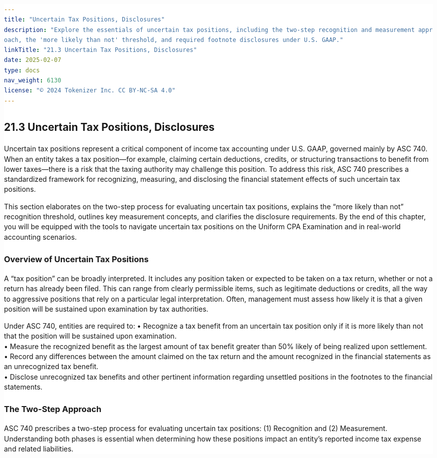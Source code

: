 ```yaml
---
title: "Uncertain Tax Positions, Disclosures"
description: "Explore the essentials of uncertain tax positions, including the two-step recognition and measurement approach, the 'more likely than not' threshold, and required footnote disclosures under U.S. GAAP."
linkTitle: "21.3 Uncertain Tax Positions, Disclosures"
date: 2025-02-07
type: docs
nav_weight: 6130
license: "© 2024 Tokenizer Inc. CC BY-NC-SA 4.0"
---
```


## 21.3 Uncertain Tax Positions, Disclosures

Uncertain tax positions represent a critical component of income tax accounting under U.S. GAAP, governed mainly by ASC 740. When an entity takes a tax position—for example, claiming certain deductions, credits, or structuring transactions to benefit from lower taxes—there is a risk that the taxing authority may challenge this position. To address this risk, ASC 740 prescribes a standardized framework for recognizing, measuring, and disclosing the financial statement effects of such uncertain tax positions.

This section elaborates on the two-step process for evaluating uncertain tax positions, explains the “more likely than not” recognition threshold, outlines key measurement concepts, and clarifies the disclosure requirements. By the end of this chapter, you will be equipped with the tools to navigate uncertain tax positions on the Uniform CPA Examination and in real-world accounting scenarios.

  
### Overview of Uncertain Tax Positions

A “tax position” can be broadly interpreted. It includes any position taken or expected to be taken on a tax return, whether or not a return has already been filed. This can range from clearly permissible items, such as legitimate deductions or credits, all the way to aggressive positions that rely on a particular legal interpretation. Often, management must assess how likely it is that a given position will be sustained upon examination by tax authorities.

Under ASC 740, entities are required to:
• Recognize a tax benefit from an uncertain tax position only if it is more likely than not that the position will be sustained upon examination.  
• Measure the recognized benefit as the largest amount of tax benefit greater than 50% likely of being realized upon settlement.  
• Record any differences between the amount claimed on the tax return and the amount recognized in the financial statements as an unrecognized tax benefit.  
• Disclose unrecognized tax benefits and other pertinent information regarding unsettled positions in the footnotes to the financial statements.

  
### The Two-Step Approach

ASC 740 prescribes a two-step process for evaluating uncertain tax positions: (1) Recognition and (2) Measurement. Understanding both phases is essential when determining how these positions impact an entity’s reported income tax expense and related liabilities.
